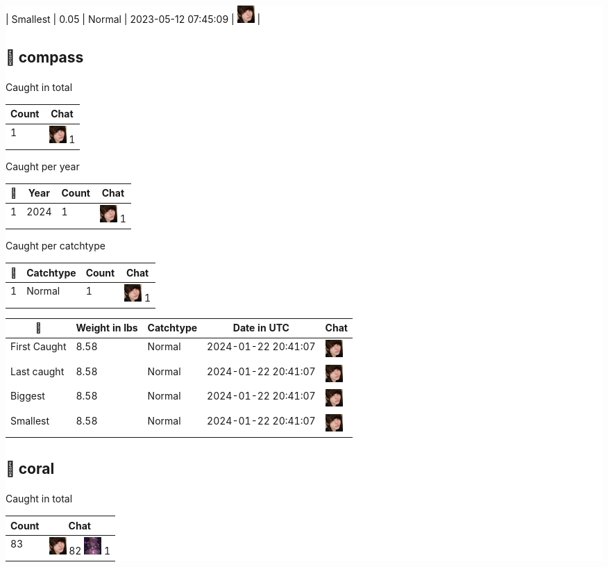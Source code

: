 | Smallest | 0.05 | Normal | 2023-05-12 07:45:09 | ![breadworms](https://raw.githubusercontent.com/blableblup/gofish/main/images/players/breadworms.png) |

## 🧭 compass
Caught in total

| Count | Chat |
|-------|-------|
| 1 | ![breadworms](https://raw.githubusercontent.com/blableblup/gofish/main/images/players/breadworms.png) 1 |

Caught per year

| 🧭 | Year | Count | Chat |
|-------|-------|-------|-------|
| 1 | 2024 | 1 | ![breadworms](https://raw.githubusercontent.com/blableblup/gofish/main/images/players/breadworms.png) 1 |

Caught per catchtype

| 🧭 | Catchtype | Count | Chat |
|-------|-------|-------|-------|
| 1 | Normal | 1 | ![breadworms](https://raw.githubusercontent.com/blableblup/gofish/main/images/players/breadworms.png) 1 |

| 🧭 | Weight in lbs | Catchtype | Date in UTC | Chat |
|-------|-------|-------|-------|-------|
| First Caught | 8.58 | Normal | 2024-01-22 20:41:07 | ![breadworms](https://raw.githubusercontent.com/blableblup/gofish/main/images/players/breadworms.png) |
| Last caught | 8.58 | Normal | 2024-01-22 20:41:07 | ![breadworms](https://raw.githubusercontent.com/blableblup/gofish/main/images/players/breadworms.png) |
| Biggest | 8.58 | Normal | 2024-01-22 20:41:07 | ![breadworms](https://raw.githubusercontent.com/blableblup/gofish/main/images/players/breadworms.png) |
| Smallest | 8.58 | Normal | 2024-01-22 20:41:07 | ![breadworms](https://raw.githubusercontent.com/blableblup/gofish/main/images/players/breadworms.png) |

## 🪸 coral
Caught in total

| Count | Chat |
|-------|-------|
| 83 | ![breadworms](https://raw.githubusercontent.com/blableblup/gofish/main/images/players/breadworms.png) 82 ![julialuxel](https://raw.githubusercontent.com/blableblup/gofish/main/images/players/julialuxel.png) 1 |
